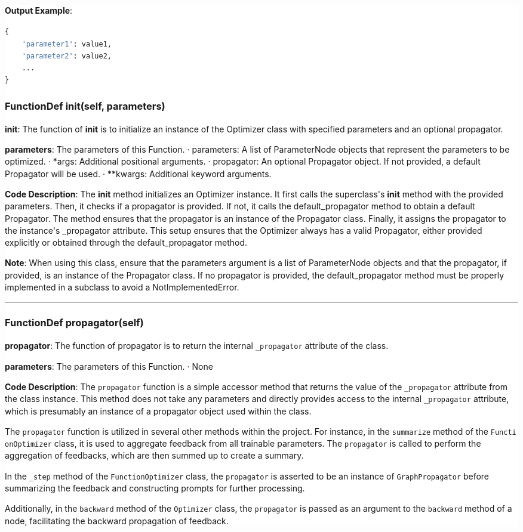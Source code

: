 **Output Example**:
```python
{
    'parameter1': value1,
    'parameter2': value2,
    ...
}
```
### FunctionDef __init__(self, parameters)
**__init__**: The function of __init__ is to initialize an instance of the Optimizer class with specified parameters and an optional propagator.

**parameters**: The parameters of this Function.
· parameters: A list of ParameterNode objects that represent the parameters to be optimized.
· *args: Additional positional arguments.
· propagator: An optional Propagator object. If not provided, a default Propagator will be used.
· **kwargs: Additional keyword arguments.

**Code Description**: The __init__ method initializes an Optimizer instance. It first calls the superclass's __init__ method with the provided parameters. Then, it checks if a propagator is provided. If not, it calls the default_propagator method to obtain a default Propagator. The method ensures that the propagator is an instance of the Propagator class. Finally, it assigns the propagator to the instance's _propagator attribute. This setup ensures that the Optimizer always has a valid Propagator, either provided explicitly or obtained through the default_propagator method.

**Note**: When using this class, ensure that the parameters argument is a list of ParameterNode objects and that the propagator, if provided, is an instance of the Propagator class. If no propagator is provided, the default_propagator method must be properly implemented in a subclass to avoid a NotImplementedError.
***
### FunctionDef propagator(self)
**propagator**: The function of propagator is to return the internal `_propagator` attribute of the class.

**parameters**: The parameters of this Function.
· None

**Code Description**: The `propagator` function is a simple accessor method that returns the value of the `_propagator` attribute from the class instance. This method does not take any parameters and directly provides access to the internal `_propagator` attribute, which is presumably an instance of a propagator object used within the class.

The `propagator` function is utilized in several other methods within the project. For instance, in the `summarize` method of the `FunctionOptimizer` class, it is used to aggregate feedback from all trainable parameters. The `propagator` is called to perform the aggregation of feedbacks, which are then summed up to create a summary.

In the `_step` method of the `FunctionOptimizer` class, the `propagator` is asserted to be an instance of `GraphPropagator` before summarizing the feedback and constructing prompts for further processing.

Additionally, in the `backward` method of the `Optimizer` class, the `propagator` is passed as an argument to the `backward` method of a node, facilitating the backward propagation of feedback.
